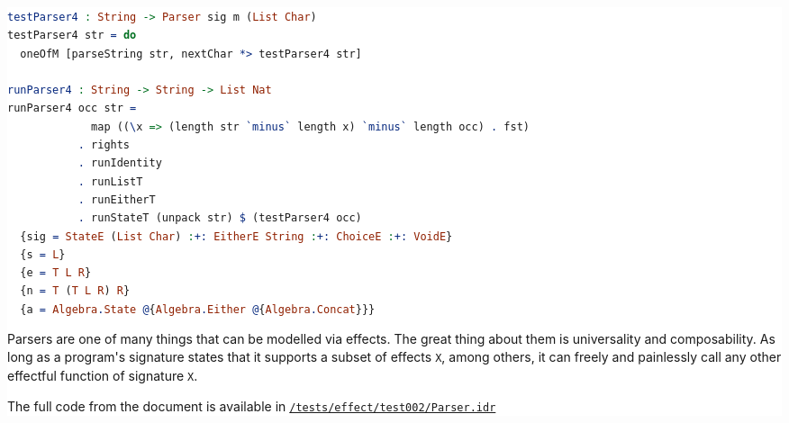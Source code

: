 ```idris
testParser4 : String -> Parser sig m (List Char)
testParser4 str = do
  oneOfM [parseString str, nextChar *> testParser4 str]

runParser4 : String -> String -> List Nat
runParser4 occ str =
             map ((\x => (length str `minus` length x) `minus` length occ) . fst)
           . rights
           . runIdentity
           . runListT
           . runEitherT
           . runStateT (unpack str) $ (testParser4 occ)
  {sig = StateE (List Char) :+: EitherE String :+: ChoiceE :+: VoidE}
  {s = L}
  {e = T L R}
  {n = T (T L R) R}
  {a = Algebra.State @{Algebra.Either @{Algebra.Concat}}}
```

Parsers are one of many things that can be modelled via effects.
The great thing about them is universality and composability.
As long as a program's signature states that it supports a subset of effects `X`, among others,
  it can freely and painlessly call any other effectful function of signature `X`.

The full code from the document is available in [`/tests/effect/test002/Parser.idr`](/tests/effect/test002/Parser.idr)
